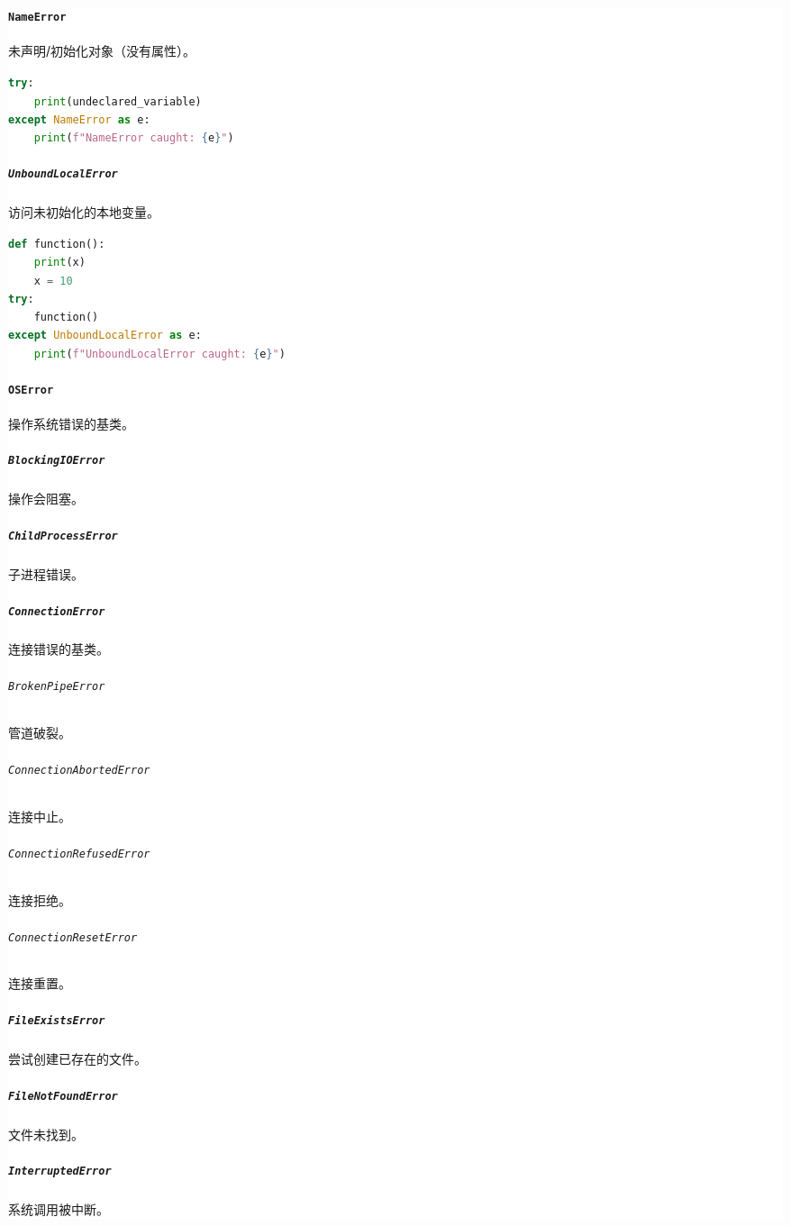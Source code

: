 #### `NameError`
未声明/初始化对象（没有属性）。

```python
try:
    print(undeclared_variable)
except NameError as e:
    print(f"NameError caught: {e}")
```

##### `UnboundLocalError`
访问未初始化的本地变量。

```python
def function():
    print(x)
    x = 10
try:
    function()
except UnboundLocalError as e:
    print(f"UnboundLocalError caught: {e}")
```

#### `OSError`
操作系统错误的基类。

##### `BlockingIOError`
操作会阻塞。

##### `ChildProcessError`
子进程错误。

##### `ConnectionError`
连接错误的基类。

###### `BrokenPipeError`
管道破裂。

###### `ConnectionAbortedError`
连接中止。

###### `ConnectionRefusedError`
连接拒绝。

###### `ConnectionResetError`
连接重置。

##### `FileExistsError`
尝试创建已存在的文件。

##### `FileNotFoundError`
文件未找到。

##### `InterruptedError`
系统调用被中断。
